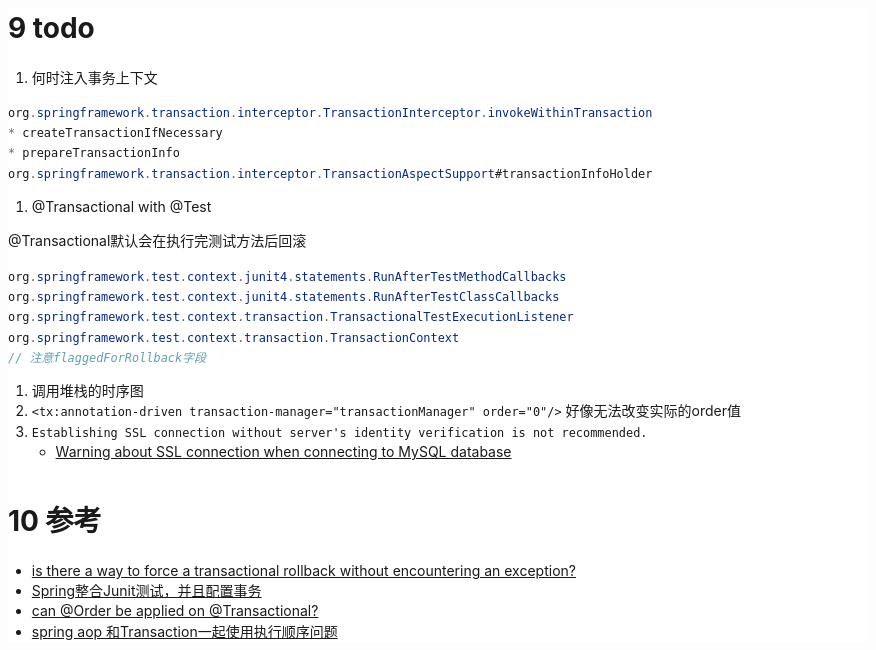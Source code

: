 # 9 todo

1. 何时注入事务上下文

```Java
org.springframework.transaction.interceptor.TransactionInterceptor.invokeWithinTransaction
* createTransactionIfNecessary
* prepareTransactionInfo
org.springframework.transaction.interceptor.TransactionAspectSupport#transactionInfoHolder
```

1. @Transactional with @Test

@Transactional默认会在执行完测试方法后回滚

```Java
org.springframework.test.context.junit4.statements.RunAfterTestMethodCallbacks
org.springframework.test.context.junit4.statements.RunAfterTestClassCallbacks
org.springframework.test.context.transaction.TransactionalTestExecutionListener
org.springframework.test.context.transaction.TransactionContext
// 注意flaggedForRollback字段
```

1. 调用堆栈的时序图
1. `<tx:annotation-driven transaction-manager="transactionManager" order="0"/>` 好像无法改变实际的order值
1. `Establishing SSL connection without server's identity verification is not recommended.` 
    * [Warning about SSL connection when connecting to MySQL database](https://stackoverflow.com/questions/34189756/warning-about-ssl-connection-when-connecting-to-mysql-database)

# 10 参考

* [is there a way to force a transactional rollback without encountering an exception?](https://stackoverflow.com/questions/832375/is-there-a-way-to-force-a-transactional-rollback-without-encountering-an-excepti)
* [Spring整合Junit测试，并且配置事务](https://blog.csdn.net/u013516966/article/details/46699165)
* [can @Order be applied on @Transactional?](https://stackoverflow.com/questions/35460436/can-order-be-applied-on-transactional)
* [spring aop 和Transaction一起使用执行顺序问题](https://my.oschina.net/yugj/blog/615396)

